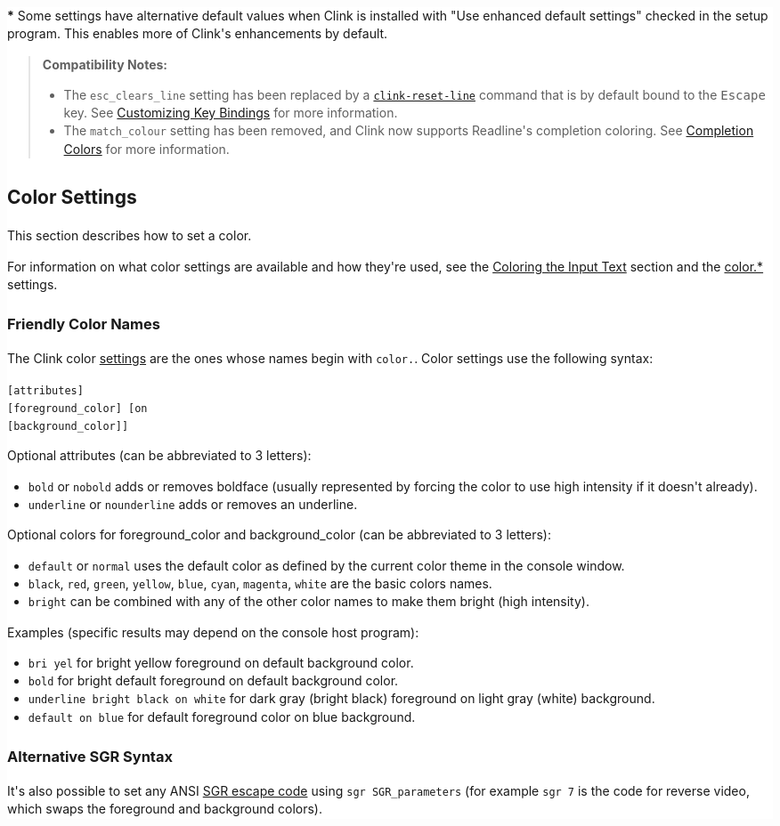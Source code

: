 <p/>

<a name="alternatedefault"></a>

**&ast;** Some settings have alternative default values when Clink is installed with "Use enhanced default settings" checked in the setup program.  This enables more of Clink's enhancements by default.

> **Compatibility Notes:**
> - The `esc_clears_line` setting has been replaced by a [`clink-reset-line`](#rlcmd-clink-reset-line) command that is by default bound to the <kbd>Escape</kbd> key.  See [Customizing Key Bindings](#keybindings) for more information.
> - The `match_colour` setting has been removed, and Clink now supports Readline's completion coloring.  See [Completion Colors](#completioncolors) for more information.

<a name="colorsettings"></a>

## Color Settings

This section describes how to set a color.

For information on what color settings are available and how they're used, see the [Coloring the Input Text](#classifywords) section and the [color.*](#color_arg) settings.

### Friendly Color Names

The Clink color [settings](#clinksettings) are the ones whose names begin with `color.`.  Color settings use the following syntax:

<code>[<span class="arg">attributes</span>] [<span class="arg">foreground_color</span>] [on [<span class="arg">background_color</span>]]</code>

Optional attributes (can be abbreviated to 3 letters):
- `bold` or `nobold` adds or removes boldface (usually represented by forcing the color to use high intensity if it doesn't already).
- `underline` or `nounderline` adds or removes an underline.

Optional colors for <span class="arg">foreground_color</span> and <span class="arg">background_color</span> (can be abbreviated to 3 letters):
- `default` or `normal` uses the default color as defined by the current color theme in the console window.
- `black`, `red`, `green`, `yellow`, `blue`, `cyan`, `magenta`, `white` are the basic colors names.
- `bright` can be combined with any of the other color names to make them bright (high intensity).

Examples (specific results may depend on the console host program):
- `bri yel` for bright yellow foreground on default background color.
- `bold` for bright default foreground on default background color.
- `underline bright black on white` for dark gray (bright black) foreground on light gray (white) background.
- `default on blue` for default foreground color on blue background.

### Alternative SGR Syntax

It's also possible to set any ANSI [SGR escape code](https://en.wikipedia.org/wiki/ANSI_escape_code#SGR) using <code>sgr <span class="arg">SGR_parameters</span></code> (for example `sgr 7` is the code for reverse video, which swaps the foreground and background colors).
